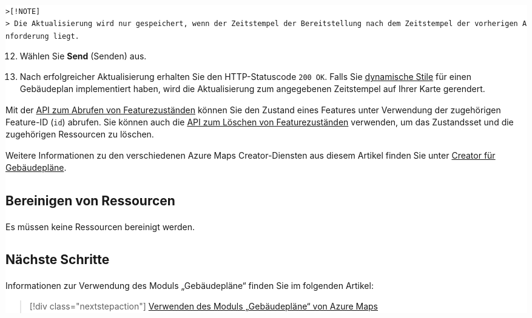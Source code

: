     >[!NOTE]
    > Die Aktualisierung wird nur gespeichert, wenn der Zeitstempel der Bereitstellung nach dem Zeitstempel der vorherigen Anforderung liegt.

12. Wählen Sie **Send** (Senden) aus.

13. Nach erfolgreicher Aktualisierung erhalten Sie den HTTP-Statuscode `200 OK`. Falls Sie [dynamische Stile](indoor-map-dynamic-styling.md) für einen Gebäudeplan implementiert haben, wird die Aktualisierung zum angegebenen Zeitstempel auf Ihrer Karte gerendert.

Mit der [API zum Abrufen von Featurezuständen](/rest/api/maps/v2/feature-state/get-states) können Sie den Zustand eines Features unter Verwendung der zugehörigen Feature-ID (`id`) abrufen. Sie können auch die [API zum Löschen von Featurezuständen](/rest/api/maps/v2/feature-state/delete-stateset) verwenden, um das Zustandsset und die zugehörigen Ressourcen zu löschen.

Weitere Informationen zu den verschiedenen Azure Maps Creator-Diensten aus diesem Artikel finden Sie unter [Creator für Gebäudepläne](creator-indoor-maps.md).

## <a name="clean-up-resources"></a>Bereinigen von Ressourcen

Es müssen keine Ressourcen bereinigt werden.

## <a name="next-steps"></a>Nächste Schritte

Informationen zur Verwendung des Moduls „Gebäudepläne“ finden Sie im folgenden Artikel:

> [!div class="nextstepaction"]
> [Verwenden des Moduls „Gebäudepläne“ von Azure Maps](how-to-use-indoor-module.md)
